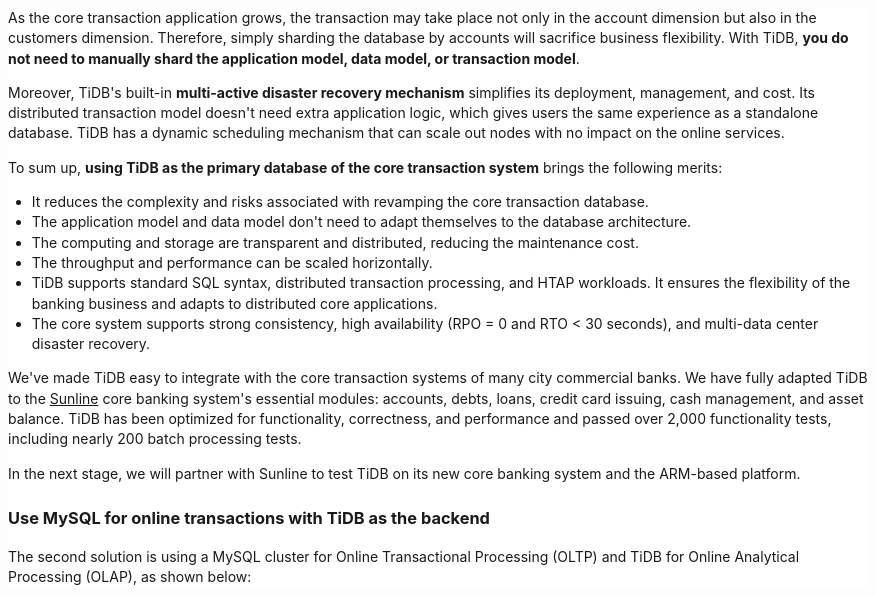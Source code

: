 As the core transaction application grows, the transaction may take place not only in the account dimension but also in the customers dimension. Therefore, simply sharding the database by accounts will sacrifice business flexibility. With TiDB, **you do not need to manually shard the application model, data model, or transaction model**.

Moreover, TiDB's built-in **multi-active disaster recovery mechanism** simplifies its deployment, management, and cost. Its distributed transaction model doesn't need extra application logic, which gives users the same experience as a standalone database. TiDB has a dynamic scheduling mechanism that can scale out nodes with no impact on the online services.

To sum up, **using TiDB as the primary database of the core transaction system** brings the following merits:

* It reduces the complexity and risks associated with revamping the core transaction database.
* The application model and data model don't need to adapt themselves to the database architecture.
* The computing and storage are transparent and distributed, reducing the maintenance cost.
* The throughput and performance can be scaled horizontally.
* TiDB supports standard SQL syntax, distributed transaction processing, and HTAP workloads. It ensures the flexibility of the banking business and adapts to distributed core applications.
* The core system supports strong consistency, high availability (RPO = 0 and RTO &lt; 30 seconds), and multi-data center disaster recovery.

We've made TiDB easy to integrate with the core transaction systems of many city commercial banks. We have fully adapted TiDB to the [Sunline](http://www.sunline-i.com/) core banking system's essential modules: accounts, debts, loans, credit card issuing, cash management, and asset balance. TiDB has been optimized for functionality, correctness, and performance and passed over 2,000 functionality tests, including nearly 200 batch processing tests.

In the next stage, we will partner with Sunline to test TiDB on its new core banking system and the ARM-based platform.

### Use MySQL for online transactions with TiDB as the backend

The second solution is using a MySQL cluster for Online Transactional Processing (OLTP) and TiDB for Online Analytical Processing (OLAP), as shown below:
